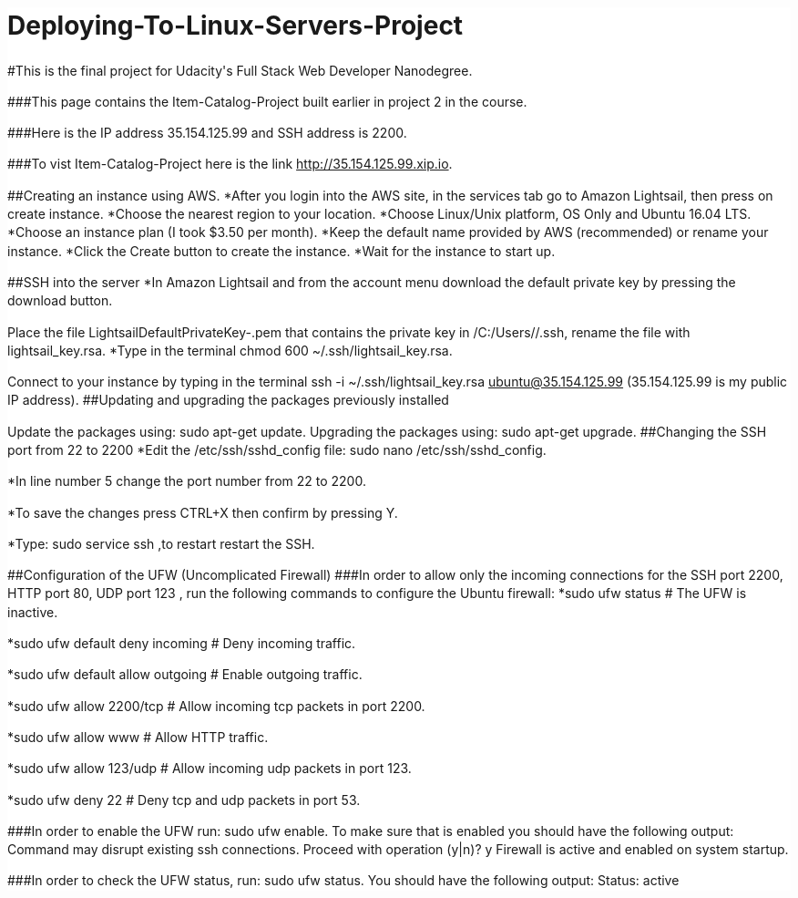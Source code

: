 # Deploying-To-Linux-Servers-Project
#This is the final project for Udacity's Full Stack Web Developer Nanodegree.

###This page contains the Item-Catalog-Project built earlier in project 2 in the course.

###Here is the IP address 35.154.125.99 and SSH address is 2200.

###To vist Item-Catalog-Project here is the link http://35.154.125.99.xip.io.

##Creating an instance using AWS. *After you login into the AWS site, in the services tab go to Amazon Lightsail, then press on create instance. *Choose the nearest region to your location. *Choose Linux/Unix platform, OS Only and Ubuntu 16.04 LTS. *Choose an instance plan (I took $3.50 per month). *Keep the default name provided by AWS (recommended) or rename your instance. *Click the Create button to create the instance. *Wait for the instance to start up.

##SSH into the server *In Amazon Lightsail and from the account menu download the default private key by pressing the download button.

Place the file LightsailDefaultPrivateKey-.pem that contains the private key in /C:/Users//.ssh, rename the file with lightsail_key.rsa. *Type in the terminal chmod 600 ~/.ssh/lightsail_key.rsa.

Connect to your instance by typing in the terminal ssh -i ~/.ssh/lightsail_key.rsa ubuntu@35.154.125.99 (35.154.125.99 is my public IP address).
##Updating and upgrading the packages previously installed

Update the packages using: sudo apt-get update.
Upgrading the packages using: sudo apt-get upgrade.
##Changing the SSH port from 22 to 2200 *Edit the /etc/ssh/sshd_config file: sudo nano /etc/ssh/sshd_config.

*In line number 5 change the port number from 22 to 2200.

*To save the changes press CTRL+X then confirm by pressing Y.

*Type: sudo service ssh ,to restart restart the SSH.

##Configuration of the UFW (Uncomplicated Firewall) ###In order to allow only the incoming connections for the SSH port 2200, HTTP port 80, UDP port 123 , run the following commands to configure the Ubuntu firewall: *sudo ufw status # The UFW is inactive.

*sudo ufw default deny incoming # Deny incoming traffic.

*sudo ufw default allow outgoing # Enable outgoing traffic.

*sudo ufw allow 2200/tcp # Allow incoming tcp packets in port 2200.

*sudo ufw allow www # Allow HTTP traffic.

*sudo ufw allow 123/udp # Allow incoming udp packets in port 123.

*sudo ufw deny 22 # Deny tcp and udp packets in port 53.

###In order to enable the UFW run: sudo ufw enable. To make sure that is enabled you should have the following output: Command may disrupt existing ssh connections. Proceed with operation (y|n)? y Firewall is active and enabled on system startup.

###In order to check the UFW status, run: sudo ufw status. You should have the following output: Status: active
